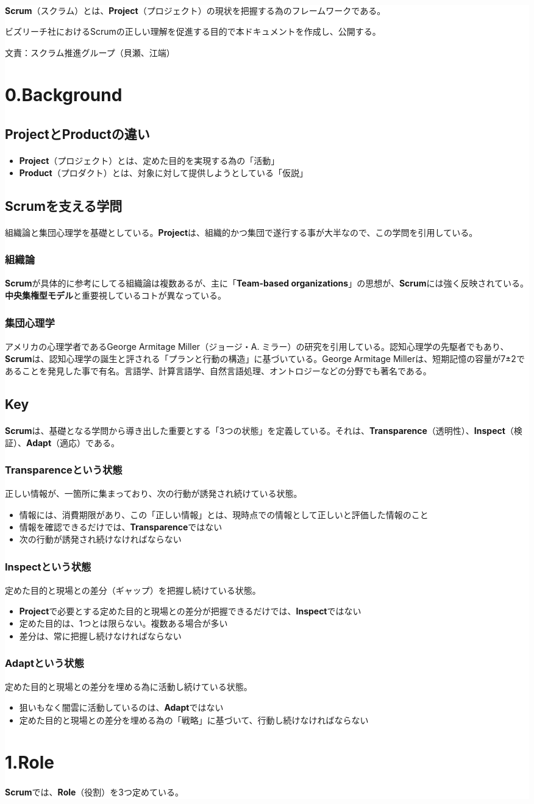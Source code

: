 **Scrum**（スクラム）とは、**Project**（プロジェクト）の現状を把握する為のフレームワークである。

ビズリーチ社におけるScrumの正しい理解を促進する目的で本ドキュメントを作成し、公開する。

文責：スクラム推進グループ（貝瀬、江端）

# 0.Background

## ProjectとProductの違い
* **Project**（プロジェクト）とは、定めた目的を実現する為の「活動」
* **Product**（プロダクト）とは、対象に対して提供しようとしている「仮説」

## Scrumを支える学問
組織論と集団心理学を基礎としている。**Project**は、組織的かつ集団で遂行する事が大半なので、この学問を引用している。

### 組織論
**Scrum**が具体的に参考にしてる組織論は複数あるが、主に「**Team-based organizations**」の思想が、**Scrum**には強く反映されている。**中央集権型モデル**と重要視しているコトが異なっている。

### 集団心理学
アメリカの心理学者であるGeorge Armitage Miller（ジョージ・A. ミラー）の研究を引用している。認知心理学の先駆者でもあり、**Scrum**は、認知心理学の誕生と評される「プランと行動の構造」に基づいている。George Armitage Millerは、短期記憶の容量が7±2であることを発見した事で有名。言語学、計算言語学、自然言語処理、オントロジーなどの分野でも著名である。

## Key
**Scrum**は、基礎となる学問から導き出した重要とする「3つの状態」を定義している。それは、**Transparence**（透明性）、**Inspect**（検証）、**Adapt**（適応）である。

### Transparenceという状態
正しい情報が、一箇所に集まっており、次の行動が誘発され続けている状態。

* 情報には、消費期限があり、この「正しい情報」とは、現時点での情報として正しいと評価した情報のこと
* 情報を確認できるだけでは、**Transparence**ではない
* 次の行動が誘発され続けなければならない

### Inspectという状態
定めた目的と現場との差分（ギャップ）を把握し続けている状態。

* **Project**で必要とする定めた目的と現場との差分が把握できるだけでは、**Inspect**ではない
* 定めた目的は、1つとは限らない。複数ある場合が多い
* 差分は、常に把握し続けなければならない

### Adaptという状態
定めた目的と現場との差分を埋める為に活動し続けている状態。

* 狙いもなく闇雲に活動しているのは、**Adapt**ではない
* 定めた目的と現場との差分を埋める為の「戦略」に基づいて、行動し続けなければならない

# 1.Role
**Scrum**では、**Role**（役割）を3つ定めている。
